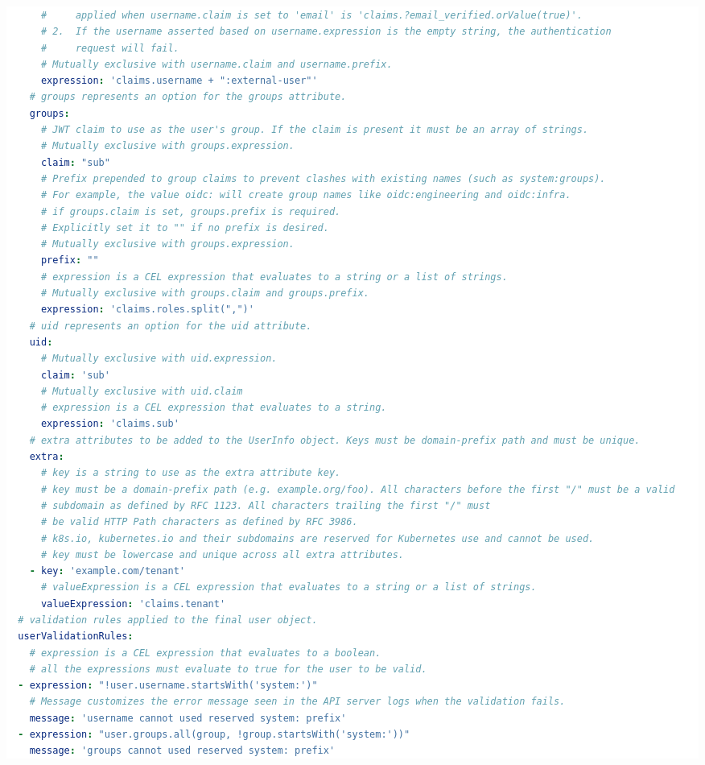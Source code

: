 ```yaml
      #     applied when username.claim is set to 'email' is 'claims.?email_verified.orValue(true)'.
      # 2.  If the username asserted based on username.expression is the empty string, the authentication
      #     request will fail.
      # Mutually exclusive with username.claim and username.prefix.
      expression: 'claims.username + ":external-user"'
    # groups represents an option for the groups attribute.
    groups:
      # JWT claim to use as the user's group. If the claim is present it must be an array of strings.
      # Mutually exclusive with groups.expression.
      claim: "sub"
      # Prefix prepended to group claims to prevent clashes with existing names (such as system:groups).
      # For example, the value oidc: will create group names like oidc:engineering and oidc:infra.
      # if groups.claim is set, groups.prefix is required.
      # Explicitly set it to "" if no prefix is desired.
      # Mutually exclusive with groups.expression.
      prefix: ""
      # expression is a CEL expression that evaluates to a string or a list of strings.
      # Mutually exclusive with groups.claim and groups.prefix.
      expression: 'claims.roles.split(",")'
    # uid represents an option for the uid attribute.
    uid:
      # Mutually exclusive with uid.expression.
      claim: 'sub'
      # Mutually exclusive with uid.claim
      # expression is a CEL expression that evaluates to a string.
      expression: 'claims.sub'
    # extra attributes to be added to the UserInfo object. Keys must be domain-prefix path and must be unique.
    extra:
      # key is a string to use as the extra attribute key.
      # key must be a domain-prefix path (e.g. example.org/foo). All characters before the first "/" must be a valid
      # subdomain as defined by RFC 1123. All characters trailing the first "/" must
      # be valid HTTP Path characters as defined by RFC 3986.
      # k8s.io, kubernetes.io and their subdomains are reserved for Kubernetes use and cannot be used.
      # key must be lowercase and unique across all extra attributes.
    - key: 'example.com/tenant'
      # valueExpression is a CEL expression that evaluates to a string or a list of strings.
      valueExpression: 'claims.tenant'
  # validation rules applied to the final user object.
  userValidationRules:
    # expression is a CEL expression that evaluates to a boolean.
    # all the expressions must evaluate to true for the user to be valid.
  - expression: "!user.username.startsWith('system:')"
    # Message customizes the error message seen in the API server logs when the validation fails.
    message: 'username cannot used reserved system: prefix'
  - expression: "user.groups.all(group, !group.startsWith('system:'))"
    message: 'groups cannot used reserved system: prefix'
```
